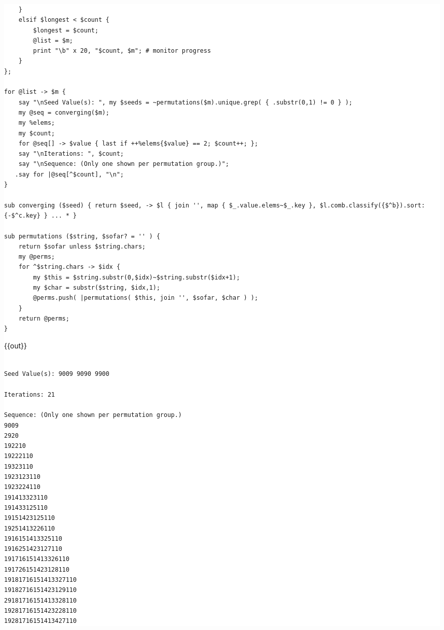```perl6
    }
    elsif $longest < $count {
        $longest = $count;
        @list = $m;
        print "\b" x 20, "$count, $m"; # monitor progress
    }
};

for @list -> $m {
    say "\nSeed Value(s): ", my $seeds = ~permutations($m).unique.grep( { .substr(0,1) != 0 } );
    my @seq = converging($m);
    my %elems;
    my $count;
    for @seq[] -> $value { last if ++%elems{$value} == 2; $count++; };
    say "\nIterations: ", $count;
    say "\nSequence: (Only one shown per permutation group.)";
   .say for |@seq[^$count], "\n";
}

sub converging ($seed) { return $seed, -> $l { join '', map { $_.value.elems~$_.key }, $l.comb.classify({$^b}).sort: {-$^c.key} } ... * }

sub permutations ($string, $sofar? = '' ) {
    return $sofar unless $string.chars;
    my @perms;
    for ^$string.chars -> $idx {
        my $this = $string.substr(0,$idx)~$string.substr($idx+1);
        my $char = substr($string, $idx,1);
        @perms.push( |permutations( $this, join '', $sofar, $char ) );
    }
    return @perms;
}
```


{{out}}

```txt

Seed Value(s): 9009 9090 9900

Iterations: 21

Sequence: (Only one shown per permutation group.)
9009
2920
192210
19222110
19323110
1923123110
1923224110
191413323110
191433125110
19151423125110
19251413226110
1916151413325110
1916251423127110
191716151413326110
191726151423128110
19181716151413327110
19182716151423129110
29181716151413328110
19281716151423228110
19281716151413427110
```